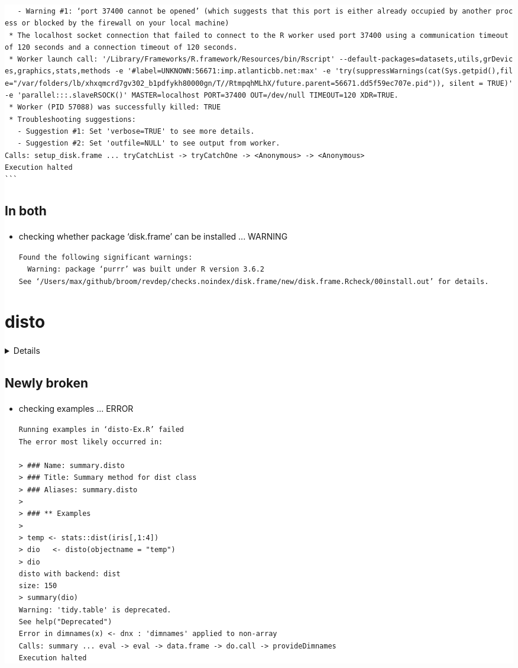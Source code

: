        - Warning #1: ‘port 37400 cannot be opened’ (which suggests that this port is either already occupied by another process or blocked by the firewall on your local machine)
     * The localhost socket connection that failed to connect to the R worker used port 37400 using a communication timeout of 120 seconds and a connection timeout of 120 seconds.
     * Worker launch call: '/Library/Frameworks/R.framework/Resources/bin/Rscript' --default-packages=datasets,utils,grDevices,graphics,stats,methods -e '#label=UNKNOWN:56671:imp.atlanticbb.net:max' -e 'try(suppressWarnings(cat(Sys.getpid(),file="/var/folders/lb/xhxqmcrd7gv302_b1pdfykh80000gn/T//RtmpqhMLhX/future.parent=56671.dd5f59ec707e.pid")), silent = TRUE)' -e 'parallel:::.slaveRSOCK()' MASTER=localhost PORT=37400 OUT=/dev/null TIMEOUT=120 XDR=TRUE.
     * Worker (PID 57088) was successfully killed: TRUE
     * Troubleshooting suggestions:
       - Suggestion #1: Set 'verbose=TRUE' to see more details.
       - Suggestion #2: Set 'outfile=NULL' to see output from worker.
    Calls: setup_disk.frame ... tryCatchList -> tryCatchOne -> <Anonymous> -> <Anonymous>
    Execution halted
    ```

## In both

*   checking whether package ‘disk.frame’ can be installed ... WARNING
    ```
    Found the following significant warnings:
      Warning: package ‘purrr’ was built under R version 3.6.2
    See ‘/Users/max/github/broom/revdep/checks.noindex/disk.frame/new/disk.frame.Rcheck/00install.out’ for details.
    ```

# disto

<details></details>

## Newly broken

*   checking examples ... ERROR
    ```
    Running examples in ‘disto-Ex.R’ failed
    The error most likely occurred in:
    
    > ### Name: summary.disto
    > ### Title: Summary method for dist class
    > ### Aliases: summary.disto
    > 
    > ### ** Examples
    > 
    > temp <- stats::dist(iris[,1:4])
    > dio   <- disto(objectname = "temp")
    > dio
    disto with backend: dist
    size: 150
    > summary(dio)
    Warning: 'tidy.table' is deprecated.
    See help("Deprecated")
    Error in dimnames(x) <- dnx : 'dimnames' applied to non-array
    Calls: summary ... eval -> eval -> data.frame -> do.call -> provideDimnames
    Execution halted
    ```
